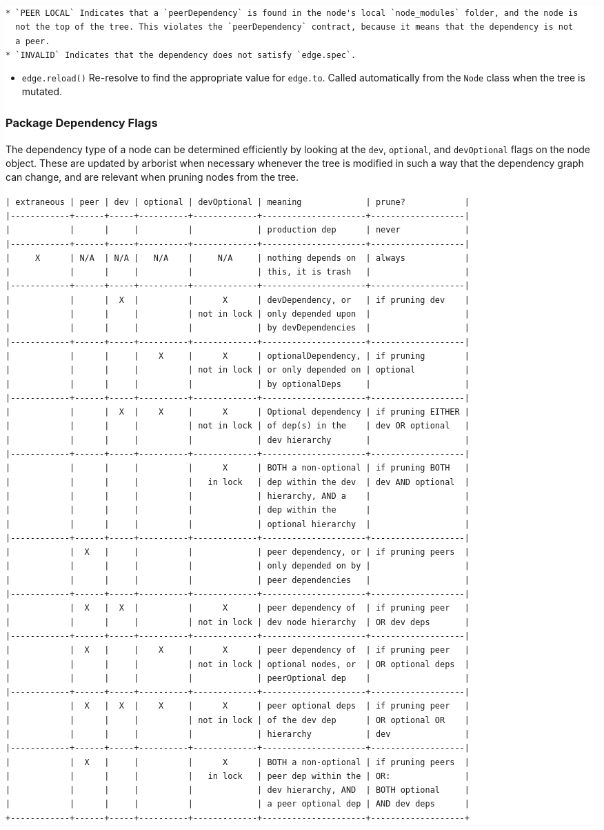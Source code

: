     * `PEER LOCAL` Indicates that a `peerDependency` is found in the node's local `node_modules` folder, and the node is
      not the top of the tree. This violates the `peerDependency` contract, because it means that the dependency is not
      a peer.
    * `INVALID` Indicates that the dependency does not satisfy `edge.spec`.
* `edge.reload()` Re-resolve to find the appropriate value for `edge.to`. Called automatically from the `Node` class
  when the tree is mutated.

### Package Dependency Flags

The dependency type of a node can be determined efficiently by looking at the `dev`, `optional`, and `devOptional` flags
on the node object. These are updated by arborist when necessary whenever the tree is modified in such a way that the
dependency graph can change, and are relevant when pruning nodes from the tree.

```
| extraneous | peer | dev | optional | devOptional | meaning             | prune?            |
|------------+------+-----+----------+-------------+---------------------+-------------------|
|            |      |     |          |             | production dep      | never             |
|------------+------+-----+----------+-------------+---------------------+-------------------|
|     X      | N/A  | N/A |   N/A    |     N/A     | nothing depends on  | always            |
|            |      |     |          |             | this, it is trash   |                   |
|------------+------+-----+----------+-------------+---------------------+-------------------|
|            |      |  X  |          |      X      | devDependency, or   | if pruning dev    |
|            |      |     |          | not in lock | only depended upon  |                   |
|            |      |     |          |             | by devDependencies  |                   |
|------------+------+-----+----------+-------------+---------------------+-------------------|
|            |      |     |    X     |      X      | optionalDependency, | if pruning        |
|            |      |     |          | not in lock | or only depended on | optional          |
|            |      |     |          |             | by optionalDeps     |                   |
|------------+------+-----+----------+-------------+---------------------+-------------------|
|            |      |  X  |    X     |      X      | Optional dependency | if pruning EITHER |
|            |      |     |          | not in lock | of dep(s) in the    | dev OR optional   |
|            |      |     |          |             | dev hierarchy       |                   |
|------------+------+-----+----------+-------------+---------------------+-------------------|
|            |      |     |          |      X      | BOTH a non-optional | if pruning BOTH   |
|            |      |     |          |   in lock   | dep within the dev  | dev AND optional  |
|            |      |     |          |             | hierarchy, AND a    |                   |
|            |      |     |          |             | dep within the      |                   |
|            |      |     |          |             | optional hierarchy  |                   |
|------------+------+-----+----------+-------------+---------------------+-------------------|
|            |  X   |     |          |             | peer dependency, or | if pruning peers  |
|            |      |     |          |             | only depended on by |                   |
|            |      |     |          |             | peer dependencies   |                   |
|------------+------+-----+----------+-------------+---------------------+-------------------|
|            |  X   |  X  |          |      X      | peer dependency of  | if pruning peer   |
|            |      |     |          | not in lock | dev node hierarchy  | OR dev deps       |
|------------+------+-----+----------+-------------+---------------------+-------------------|
|            |  X   |     |    X     |      X      | peer dependency of  | if pruning peer   |
|            |      |     |          | not in lock | optional nodes, or  | OR optional deps  |
|            |      |     |          |             | peerOptional dep    |                   |
|------------+------+-----+----------+-------------+---------------------+-------------------|
|            |  X   |  X  |    X     |      X      | peer optional deps  | if pruning peer   |
|            |      |     |          | not in lock | of the dev dep      | OR optional OR    |
|            |      |     |          |             | hierarchy           | dev               |
|------------+------+-----+----------+-------------+---------------------+-------------------|
|            |  X   |     |          |      X      | BOTH a non-optional | if pruning peers  |
|            |      |     |          |   in lock   | peer dep within the | OR:               |
|            |      |     |          |             | dev hierarchy, AND  | BOTH optional     |
|            |      |     |          |             | a peer optional dep | AND dev deps      |
+------------+------+-----+----------+-------------+---------------------+-------------------+
```